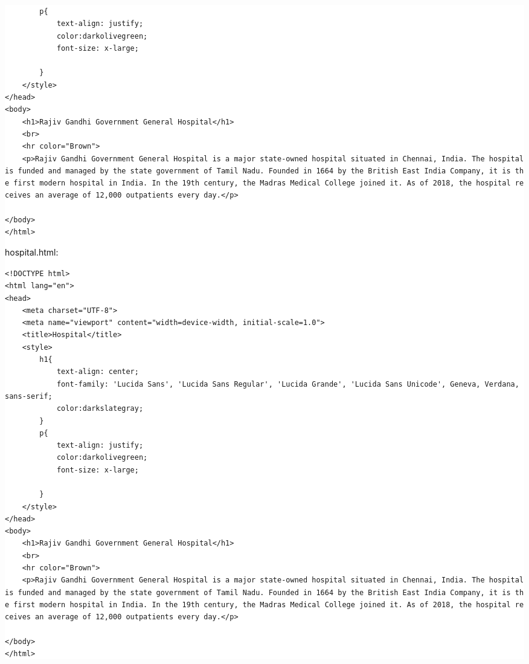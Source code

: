 ```
        p{
            text-align: justify;
            color:darkolivegreen;
            font-size: x-large;
            
        }
    </style>
</head>
<body>
    <h1>Rajiv Gandhi Government General Hospital</h1>
    <br>
    <hr color="Brown">
    <p>Rajiv Gandhi Government General Hospital is a major state-owned hospital situated in Chennai, India. The hospital is funded and managed by the state government of Tamil Nadu. Founded in 1664 by the British East India Company, it is the first modern hospital in India. In the 19th century, the Madras Medical College joined it. As of 2018, the hospital receives an average of 12,000 outpatients every day.</p>

</body>
</html>
```
hospital.html:
```
<!DOCTYPE html>
<html lang="en">
<head>
    <meta charset="UTF-8">
    <meta name="viewport" content="width=device-width, initial-scale=1.0">
    <title>Hospital</title>
    <style>
        h1{
            text-align: center;
            font-family: 'Lucida Sans', 'Lucida Sans Regular', 'Lucida Grande', 'Lucida Sans Unicode', Geneva, Verdana, sans-serif;
            color:darkslategray;
        }
        p{
            text-align: justify;
            color:darkolivegreen;
            font-size: x-large;
            
        }
    </style>
</head>
<body>
    <h1>Rajiv Gandhi Government General Hospital</h1>
    <br>
    <hr color="Brown">
    <p>Rajiv Gandhi Government General Hospital is a major state-owned hospital situated in Chennai, India. The hospital is funded and managed by the state government of Tamil Nadu. Founded in 1664 by the British East India Company, it is the first modern hospital in India. In the 19th century, the Madras Medical College joined it. As of 2018, the hospital receives an average of 12,000 outpatients every day.</p>

</body>
</html>
```
